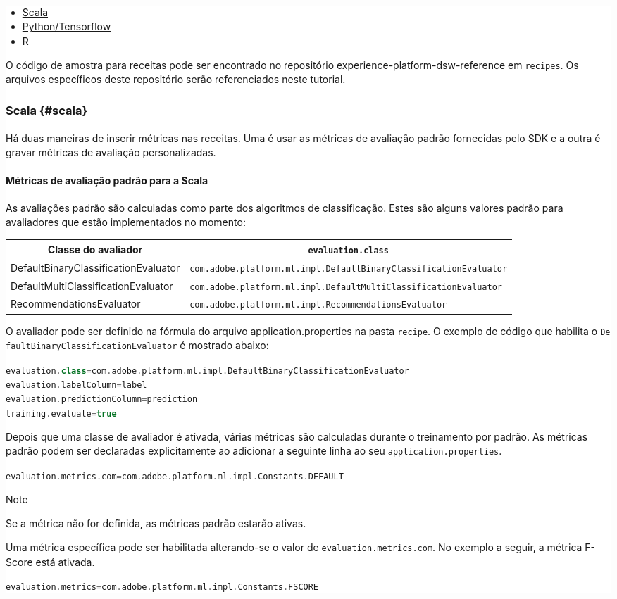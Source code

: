 - [Scala](#scala)
- [Python/Tensorflow](#pythontensorflow)
- [R](#r)

O código de amostra para receitas pode ser encontrado no repositório [experience-platform-dsw-reference](https://github.com/adobe/experience-platform-dsw-reference) em `recipes`. Os arquivos específicos deste repositório serão referenciados neste tutorial.

### Scala {#scala}

Há duas maneiras de inserir métricas nas receitas. Uma é usar as métricas de avaliação padrão fornecidas pelo SDK e a outra é gravar métricas de avaliação personalizadas.

#### Métricas de avaliação padrão para a Scala

As avaliações padrão são calculadas como parte dos algoritmos de classificação. Estes são alguns valores padrão para avaliadores que estão implementados no momento:

| Classe do avaliador | `evaluation.class` |
|--- | ---|
| DefaultBinaryClassificationEvaluator | `com.adobe.platform.ml.impl.DefaultBinaryClassificationEvaluator` |
| DefaultMultiClassificationEvaluator | `com.adobe.platform.ml.impl.DefaultMultiClassificationEvaluator` |
| RecommendationsEvaluator | `com.adobe.platform.ml.impl.RecommendationsEvaluator` |

O avaliador pode ser definido na fórmula do arquivo [application.properties](https://github.com/adobe/experience-platform-dsw-reference/blob/master/recipes/scala/src/main/resources/application.properties) na pasta `recipe`. O exemplo de código que habilita o `DefaultBinaryClassificationEvaluator` é mostrado abaixo:

```scala
evaluation.class=com.adobe.platform.ml.impl.DefaultBinaryClassificationEvaluator
evaluation.labelColumn=label
evaluation.predictionColumn=prediction
training.evaluate=true
```

Depois que uma classe de avaliador é ativada, várias métricas são calculadas durante o treinamento por padrão. As métricas padrão podem ser declaradas explicitamente ao adicionar a seguinte linha ao seu `application.properties`.

```scala
evaluation.metrics.com=com.adobe.platform.ml.impl.Constants.DEFAULT
```

>[!NOTE]
>
>Se a métrica não for definida, as métricas padrão estarão ativas.

Uma métrica específica pode ser habilitada alterando-se o valor de `evaluation.metrics.com`. No exemplo a seguir, a métrica F-Score está ativada.

```scala
evaluation.metrics=com.adobe.platform.ml.impl.Constants.FSCORE
```
